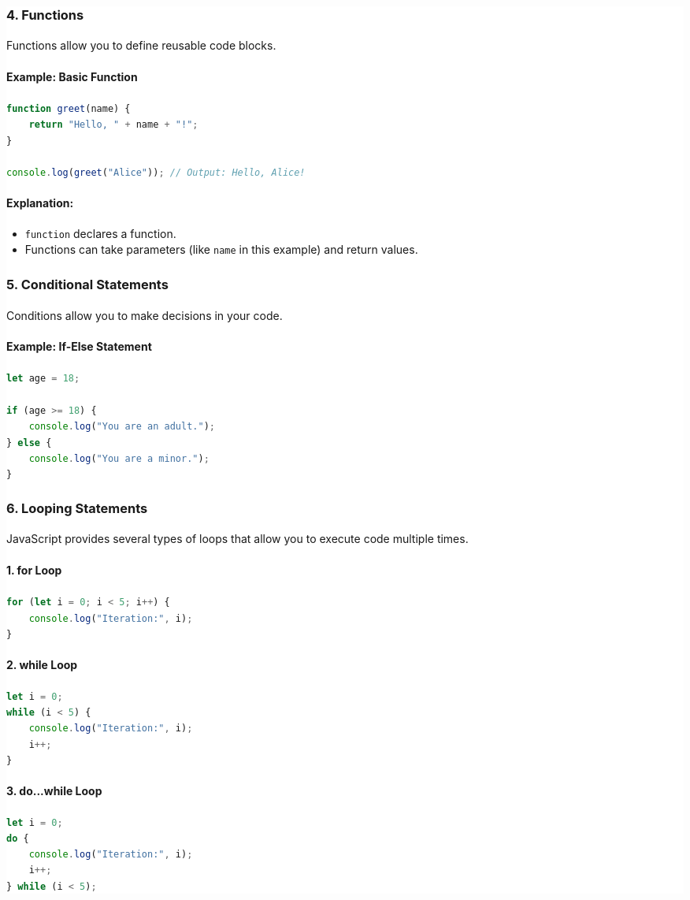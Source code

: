 ### 4. Functions
Functions allow you to define reusable code blocks.

#### Example: Basic Function
```javascript
function greet(name) {
    return "Hello, " + name + "!";
}

console.log(greet("Alice")); // Output: Hello, Alice!
```

#### Explanation:
- `function` declares a function.
- Functions can take parameters (like `name` in this example) and return values.

### 5. Conditional Statements
Conditions allow you to make decisions in your code.

#### Example: If-Else Statement
```javascript
let age = 18;

if (age >= 18) {
    console.log("You are an adult.");
} else {
    console.log("You are a minor.");
}
```

### 6. Looping Statements
JavaScript provides several types of loops that allow you to execute code multiple times.

#### **1. for Loop**
```javascript
for (let i = 0; i < 5; i++) {
    console.log("Iteration:", i);
}
```

#### **2. while Loop**
```javascript
let i = 0;
while (i < 5) {
    console.log("Iteration:", i);
    i++;
}
```

#### **3. do...while Loop**
```javascript
let i = 0;
do {
    console.log("Iteration:", i);
    i++;
} while (i < 5);
```
